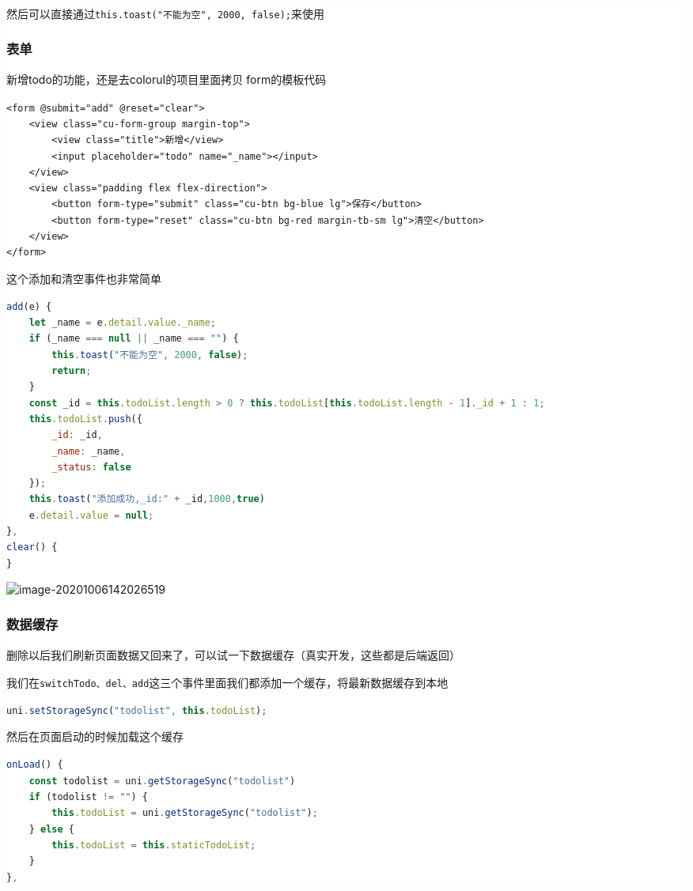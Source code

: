 然后可以直接通过`this.toast("不能为空", 2000, false);`来使用

### 表单

新增todo的功能，还是去coloruI的项目里面拷贝 form的模板代码

```vue
<form @submit="add" @reset="clear">
	<view class="cu-form-group margin-top">
		<view class="title">新增</view>
		<input placeholder="todo" name="_name"></input>
	</view>
	<view class="padding flex flex-direction">
		<button form-type="submit" class="cu-btn bg-blue lg">保存</button>
		<button form-type="reset" class="cu-btn bg-red margin-tb-sm lg">清空</button>
	</view>
</form>
```

这个添加和清空事件也非常简单

```javascript
add(e) {
	let _name = e.detail.value._name;
	if (_name === null || _name === "") {
		this.toast("不能为空", 2000, false);
		return;
	}
	const _id = this.todoList.length > 0 ? this.todoList[this.todoList.length - 1]._id + 1 : 1;
	this.todoList.push({
		_id: _id,
		_name: _name,
		_status: false
	});
	this.toast("添加成功,_id:" + _id,1000,true)
	e.detail.value = null;
},
clear() {
}
```

![image-20201006142026519](https://img.lookroot.cn/blog/202010/06/142028-603838.png)

### 数据缓存

删除以后我们刷新页面数据又回来了，可以试一下数据缓存（真实开发，这些都是后端返回）

我们在`switchTodo、del、add`这三个事件里面我们都添加一个缓存，将最新数据缓存到本地

```javascript
uni.setStorageSync("todolist", this.todoList);
```

然后在页面启动的时候加载这个缓存

```javascript
onLoad() {
	const todolist = uni.getStorageSync("todolist")
	if (todolist != "") {
		this.todoList = uni.getStorageSync("todolist");
	} else {
		this.todoList = this.staticTodoList;
	}
},
```
